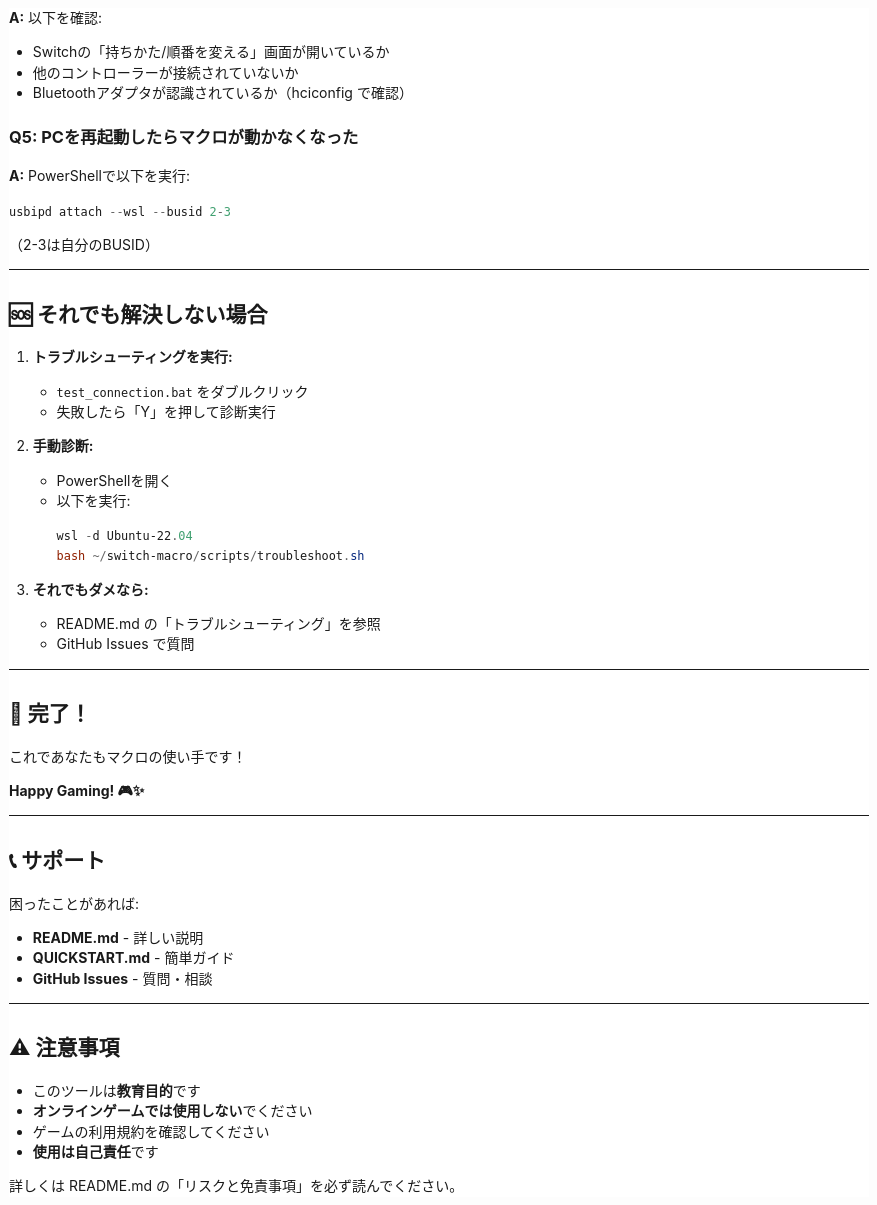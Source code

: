 **A:** 以下を確認:
- Switchの「持ちかた/順番を変える」画面が開いているか
- 他のコントローラーが接続されていないか
- Bluetoothアダプタが認識されているか（hciconfig で確認）

### Q5: PCを再起動したらマクロが動かなくなった

**A:** PowerShellで以下を実行:

```powershell
usbipd attach --wsl --busid 2-3
```

（2-3は自分のBUSID）

---

## 🆘 それでも解決しない場合

1. **トラブルシューティングを実行:**
   - `test_connection.bat` をダブルクリック
   - 失敗したら「Y」を押して診断実行

2. **手動診断:**
   - PowerShellを開く
   - 以下を実行:
     ```powershell
     wsl -d Ubuntu-22.04
     bash ~/switch-macro/scripts/troubleshoot.sh
     ```

3. **それでもダメなら:**
   - README.md の「トラブルシューティング」を参照
   - GitHub Issues で質問

---

## 🎉 完了！

これであなたもマクロの使い手です！

**Happy Gaming! 🎮✨**

---

## 📞 サポート

困ったことがあれば:
- **README.md** - 詳しい説明
- **QUICKSTART.md** - 簡単ガイド
- **GitHub Issues** - 質問・相談

---

## ⚠️ 注意事項

- このツールは**教育目的**です
- **オンラインゲームでは使用しない**でください
- ゲームの利用規約を確認してください
- **使用は自己責任**です

詳しくは README.md の「リスクと免責事項」を必ず読んでください。